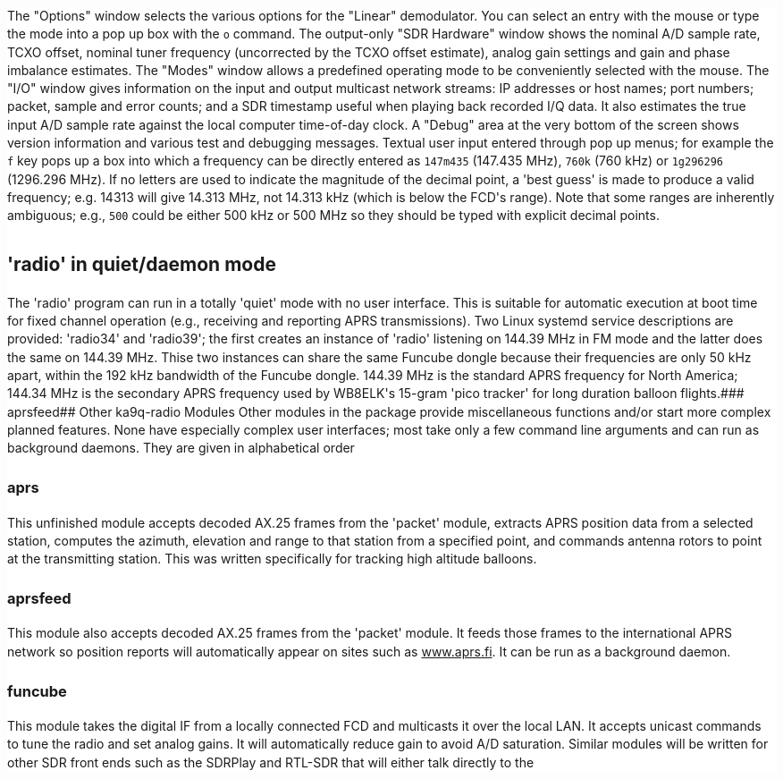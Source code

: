 The "Options" window selects the various options for the "Linear"
demodulator. You can select an entry with the mouse or type the mode
into a pop up box with the `o` command.
The output-only "SDR Hardware" window shows the nominal A/D sample
rate, TCXO offset, nominal tuner frequency (uncorrected by the TCXO
offset estimate), analog gain settings and gain and phase imbalance
estimates.
The "Modes" window allows a predefined operating mode to be
conveniently selected with the mouse.
The "I/O" window gives information on the input and output multicast
network streams: IP addresses or host names; port numbers; packet,
sample and error counts; and a SDR timestamp useful when playing back
recorded I/Q data. It also estimates the true input A/D sample rate
against the local computer time-of-day clock.
A "Debug" area at the very bottom of the screen shows version
information and various test and debugging messages.
Textual user input entered through pop up menus; for example the `f`
key pops up a box into which a frequency can be directly entered as
`147m435` (147.435 MHz), `760k` (760 kHz) or `1g296296` (1296.296
MHz). If no letters are used to indicate the magnitude of the decimal
point, a 'best guess' is made to produce a valid frequency; e.g. 14313
will give 14.313 MHz, not 14.313 kHz (which is below the FCD's
range). Note that some ranges are inherently ambiguous; e.g., `500`
could be either 500 kHz or 500 MHz so they should be typed with
explicit decimal points.
## 'radio' in quiet/daemon mode
The 'radio' program can run in a totally 'quiet' mode with no user
interface. This is suitable for automatic execution at boot time for
fixed channel operation (e.g., receiving and reporting APRS
transmissions). Two Linux systemd service descriptions are provided:
'radio34' and 'radio39'; the first creates an instance of 'radio'
listening on 144.39 MHz in FM mode and the latter does the same on
144.39 MHz. Thise two instances can share the same Funcube dongle
because their frequencies are only 50 kHz apart, within the 192 kHz
bandwidth of the Funcube dongle.
144.39 MHz is the standard APRS frequency for North America; 144.34 MHz is
the secondary APRS frequency used by WB8ELK's 15-gram 'pico tracker' for
long duration balloon flights.### aprsfeed## Other ka9q-radio Modules
Other modules in the package provide miscellaneous functions and/or
start more complex planned features. None have especially
complex user interfaces; most take only a few command line arguments
and can run as background daemons. They are given in alphabetical order
### aprs
This unfinished module accepts decoded AX.25 frames from the 'packet'
module, extracts APRS position data from a selected station, computes
the azimuth, elevation and range to that station from a specified
point, and commands antenna rotors to point at the transmitting
station. This was written specifically for tracking high altitude
balloons.
### aprsfeed
This module also accepts decoded AX.25 frames from the 'packet'
module. It feeds those frames to the international APRS network so
position reports will automatically appear on sites such as
www.aprs.fi. It can be run as a background daemon.
### funcube
This module takes the digital IF from a locally connected FCD and multicasts
it over the local LAN. It accepts unicast commands to tune the radio
and set analog gains. It will automatically reduce gain to avoid A/D
saturation. Similar modules will be written for other SDR front ends
such as the SDRPlay and RTL-SDR that will either talk directly to the